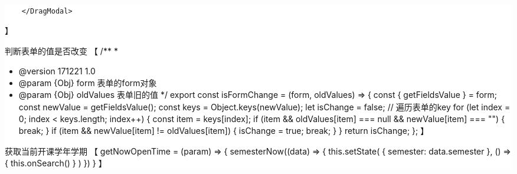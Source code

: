         </DragModal>
】

判断表单的值是否改变
【
/**
 * 
 * @version 171221 1.0
 * @param {Obj} form 表单的form对象
 * @param {Obj} oldValues 表单旧的值
 */
export const isFormChange = (form, oldValues) => {
    const { getFieldsValue } = form;
    const newValue = getFieldsValue();
    const keys = Object.keys(newValue);
    let isChange = false;
    // 遍历表单的key
    for (let index = 0; index < keys.length; index++) {
    const item = keys[index];
    if (item && oldValues[item] === null && newValue[item] === "") {
      break;
    }
    if (item && newValue[item] != oldValues[item]) {
      isChange = true;
      break;
    }
    }
    return isChange;
};
】

获取当前开课学年学期
  【
    getNowOpenTime = (param) => {
        semesterNow((data) => {
            this.setState(
                {
                    semester: data.semester
                },
                () => {
                    this.onSearch()
                }
            )
        })
    }
  】














